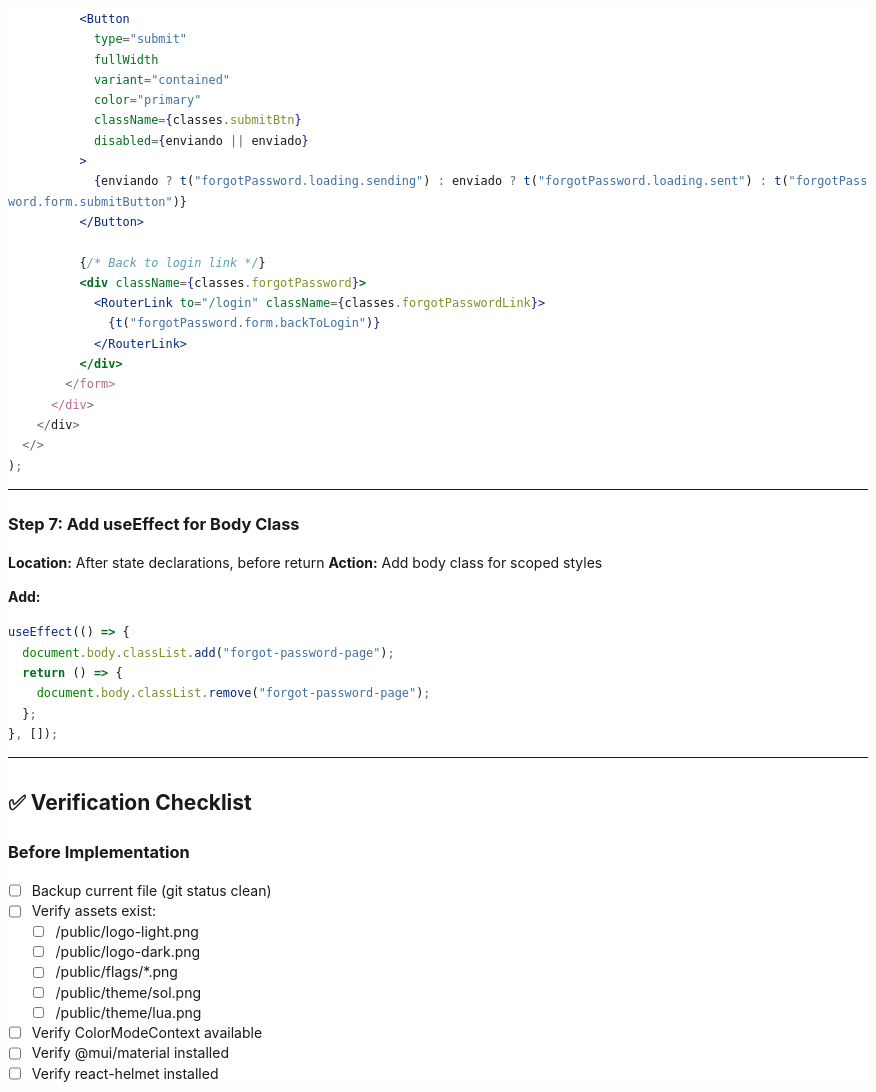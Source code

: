 ```jsx
          <Button
            type="submit"
            fullWidth
            variant="contained"
            color="primary"
            className={classes.submitBtn}
            disabled={enviando || enviado}
          >
            {enviando ? t("forgotPassword.loading.sending") : enviado ? t("forgotPassword.loading.sent") : t("forgotPassword.form.submitButton")}
          </Button>

          {/* Back to login link */}
          <div className={classes.forgotPassword}>
            <RouterLink to="/login" className={classes.forgotPasswordLink}>
              {t("forgotPassword.form.backToLogin")}
            </RouterLink>
          </div>
        </form>
      </div>
    </div>
  </>
);
```

---

### Step 7: Add useEffect for Body Class
**Location:** After state declarations, before return
**Action:** Add body class for scoped styles

**Add:**
```javascript
useEffect(() => {
  document.body.classList.add("forgot-password-page");
  return () => {
    document.body.classList.remove("forgot-password-page");
  };
}, []);
```

---

## ✅ Verification Checklist

### Before Implementation
- [ ] Backup current file (git status clean)
- [ ] Verify assets exist:
  - [ ] /public/logo-light.png
  - [ ] /public/logo-dark.png
  - [ ] /public/flags/*.png
  - [ ] /public/theme/sol.png
  - [ ] /public/theme/lua.png
- [ ] Verify ColorModeContext available
- [ ] Verify @mui/material installed
- [ ] Verify react-helmet installed
